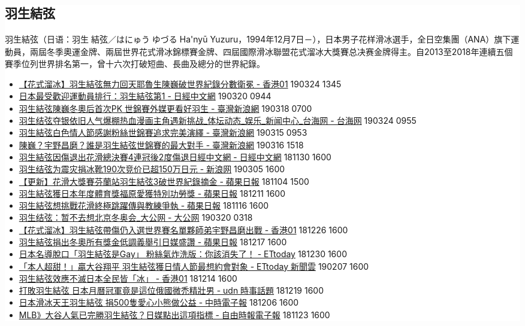 ## 羽生結弦

羽生結弦（日语：羽生 結弦／はにゅう ゆづる Ha'nyū Yuzuru，1994年12月7日－），日本男子花样滑冰選手，全日空集團（ANA）旗下運動員，兩屆冬季奧運金牌、兩屆世界花式滑冰錦標賽金牌、四屆國際滑冰聯盟花式溜冰大獎賽总决赛金牌得主。自2013至2018年連續五個賽季位列世界排名第一，曾十六次打破短曲、長曲及總分的世界紀錄。
- [【花式溜冰】羽生結弦無力回天耶魯生陳巍破世界紀錄分數衛冕 - 香港01](https://www.hk01.com/%E5%8D%B3%E6%99%82%E9%AB%94%E8%82%B2/309807/%E8%8A%B1%E5%BC%8F%E6%BA%9C%E5%86%B0-%E7%BE%BD%E7%94%9F%E7%B5%90%E5%BC%A6%E7%84%A1%E5%8A%9B%E5%9B%9E%E5%A4%A9-%E8%80%B6%E9%AD%AF%E7%94%9F%E9%99%B3%E5%B7%8D%E7%A0%B4%E4%B8%96%E7%95%8C%E7%B4%80%E9%8C%84%E5%88%86%E6%95%B8%E8%A1%9B%E5%86%95 "【花式溜冰】羽生結弦無力回天耶魯生陳巍破世界紀錄分數衛冕 - 香港01") 190324 1345
- [日本最受歡迎運動員排行：羽生結弦第1 - 日經中文網](https://zh.cn.nikkei.com/politicsaeconomy/politicsasociety/34796-2019-03-20-09-37-48.html "日本最受歡迎運動員排行：羽生結弦第1 - 日經中文網") 190320 0944
- [羽生結弦陳巍冬奧后首次PK 世錦賽外媒更看好羽生 - 臺灣新浪網](https://news.sina.com.tw/article/20190318/30505700.html "羽生結弦陳巍冬奧后首次PK 世錦賽外媒更看好羽生 - 臺灣新浪網") 190318 0700
- [羽生结弦夺银依旧人气爆棚热血漫画主角遇新挑战_体坛动态_娱乐_新闻中心_台海网 - 台海网](http://www.taihainet.com/news/pastime/sports/2019-03-24/2247660.html "羽生结弦夺银依旧人气爆棚热血漫画主角遇新挑战_体坛动态_娱乐_新闻中心_台海网 - 台海网") 190324 0955
- [羽生結弦白色情人節感謝粉絲世錦賽追求完美演繹 - 臺灣新浪網](https://news.sina.com.tw/article/20190315/30472778.html "羽生結弦白色情人節感謝粉絲世錦賽追求完美演繹 - 臺灣新浪網") 190315 0953
- [陳巍？宇野昌磨？誰是羽生結弦世錦賽的最大對手 - 臺灣新浪網](https://news.sina.com.tw/article/20190316/30493708.html "陳巍？宇野昌磨？誰是羽生結弦世錦賽的最大對手 - 臺灣新浪網") 190316 1518
- [羽生結弦因傷退出花滑總決賽4連冠後2度傷退日經中文網 - 日經中文網](https://zh.cn.nikkei.com/politicsaeconomy/politicsasociety/33305-2018-11-30-11-44-12.html "羽生結弦因傷退出花滑總決賽4連冠後2度傷退日經中文網 - 日經中文網") 181130 1600
- [羽生结弦为震灾捐冰靴190次竞价已超150万日元 - 新浪网](http://sports.sina.com.cn/others/figureskating/2019-03-05/doc-ihrfqzkc1491409.shtml "羽生结弦为震灾捐冰靴190次竞价已超150万日元 - 新浪网") 190305 1600
- [【更新】花滑大獎賽芬蘭站羽生結弦3破世界紀錄摘金 - 蘋果日報](https://tw.appledaily.com/new/realtime/20181104/1459958/ "【更新】花滑大獎賽芬蘭站羽生結弦3破世界紀錄摘金 - 蘋果日報") 181104 1500
- [羽生結弦獲日本年度體育獎福原愛獲特別功勞獎 - 蘋果日報](https://tw.appledaily.com/new/realtime/20181211/1481421/ "羽生結弦獲日本年度體育獎福原愛獲特別功勞獎 - 蘋果日報") 181211 1600
- [羽生結弦想挑戰花滑終極跳躍傳與教練爭執 - 蘋果日報](https://tw.appledaily.com/new/realtime/20181116/1467319/ "羽生結弦想挑戰花滑終極跳躍傳與教練爭執 - 蘋果日報") 181116 1600
- [﻿羽生结弦：暂不去想北京冬奥会_大公网 - 大公网](http://www.takungpao.com/life/238149/2019/0320/264834.html "﻿羽生结弦：暂不去想北京冬奥会_大公网 - 大公网") 190320 0318
- [【花式溜冰】羽生結弦帶傷仍入選世界賽名單夥師弟宇野昌磨出戰 - 香港01](https://www.hk01.com/%E5%8D%B3%E6%99%82%E9%AB%94%E8%82%B2/275560/%E8%8A%B1%E5%BC%8F%E6%BA%9C%E5%86%B0-%E7%BE%BD%E7%94%9F%E7%B5%90%E5%BC%A6%E5%B8%B6%E5%82%B7%E4%BB%8D%E5%85%A5%E9%81%B8%E4%B8%96%E7%95%8C%E8%B3%BD%E5%90%8D%E5%96%AE-%E5%A4%A5%E5%B8%AB%E5%BC%9F%E5%AE%87%E9%87%8E%E6%98%8C%E7%A3%A8%E5%87%BA%E6%88%B0 "【花式溜冰】羽生結弦帶傷仍入選世界賽名單夥師弟宇野昌磨出戰 - 香港01") 181226 1600
- [羽生結弦捐出冬奧所有獎金低調義舉引日媒盛讚 - 蘋果日報](https://tw.appledaily.com/new/realtime/20181217/1485009/ "羽生結弦捐出冬奧所有獎金低調義舉引日媒盛讚 - 蘋果日報") 181217 1600
- [日本名導脫口「羽生結弦是Gay」 粉絲氣炸洗版：你該消失了！ - ETtoday](https://sports.ettoday.net/news/1344253 "日本名導脫口「羽生結弦是Gay」 粉絲氣炸洗版：你該消失了！ - ETtoday") 181230 1600
- [「本人超甜！」贏大谷翔平 羽生結弦獲日情人節最想約會對象 - ETtoday 新聞雲](https://sports.ettoday.net/news/1373964 "「本人超甜！」贏大谷翔平 羽生結弦獲日情人節最想約會對象 - ETtoday 新聞雲") 190207 1600
- [羽生結弦效應不滅日本全民皆「冰」 - 香港01](https://www.hk01.com/%E4%B8%96%E7%95%8C%E8%AA%AA/271226/%E7%BE%BD%E7%94%9F%E7%B5%90%E5%BC%A6%E6%95%88%E6%87%89%E4%B8%8D%E6%BB%85-%E6%97%A5%E6%9C%AC%E5%85%A8%E6%B0%91%E7%9A%86-%E5%86%B0 "羽生結弦效應不滅日本全民皆「冰」 - 香港01") 181214 1600
- [打敗羽生結弦 日本月曆冠軍竟是這位俄國微禿精壯男 - udn 時事話題](https://theme.udn.com/theme/story/6775/3544600 "打敗羽生結弦 日本月曆冠軍竟是這位俄國微禿精壯男 - udn 時事話題") 181219 1600
- [日本滑冰天王羽生結弦 捐500隻愛心小熊做公益 - 中時電子報](https://www.chinatimes.com/realtimenews/20181206005267-260403 "日本滑冰天王羽生結弦 捐500隻愛心小熊做公益 - 中時電子報") 181206 1600
- [MLB》大谷人氣已完勝羽生結弦？日媒點出這項指標 - 自由時報電子報](http://sports.ltn.com.tw/news/breakingnews/2621816 "MLB》大谷人氣已完勝羽生結弦？日媒點出這項指標 - 自由時報電子報") 181123 1600
